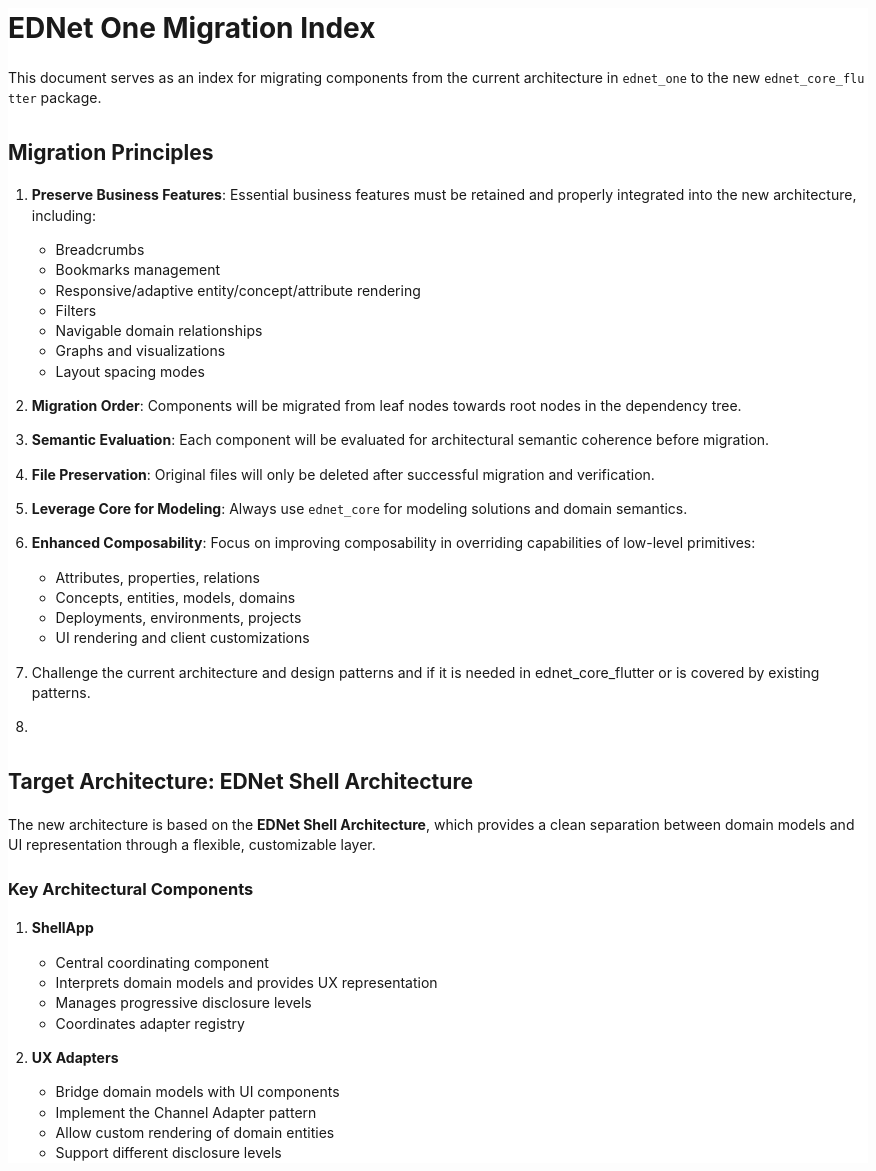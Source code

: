 # EDNet One Migration Index

This document serves as an index for migrating components from the current architecture in `ednet_one` to the new `ednet_core_flutter` package.

## Migration Principles

1. **Preserve Business Features**: Essential business features must be retained and properly integrated into the new architecture, including:
   - Breadcrumbs
   - Bookmarks management
   - Responsive/adaptive entity/concept/attribute rendering
   - Filters
   - Navigable domain relationships
   - Graphs and visualizations
   - Layout spacing modes

2. **Migration Order**: Components will be migrated from leaf nodes towards root nodes in the dependency tree.

3. **Semantic Evaluation**: Each component will be evaluated for architectural semantic coherence before migration.

4. **File Preservation**: Original files will only be deleted after successful migration and verification.

5. **Leverage Core for Modeling**: Always use `ednet_core` for modeling solutions and domain semantics.

6. **Enhanced Composability**: Focus on improving composability in overriding capabilities of low-level primitives:
   - Attributes, properties, relations
   - Concepts, entities, models, domains
   - Deployments, environments, projects
   - UI rendering and client customizations
 7. Challenge the current architecture and design patterns and if it is needed in ednet_core_flutter or is covered by existing patterns.
 8. 
## Target Architecture: EDNet Shell Architecture

The new architecture is based on the **EDNet Shell Architecture**, which provides a clean separation between domain models and UI representation through a flexible, customizable layer.

### Key Architectural Components

1. **ShellApp**
   - Central coordinating component
   - Interprets domain models and provides UX representation
   - Manages progressive disclosure levels
   - Coordinates adapter registry

2. **UX Adapters**
   - Bridge domain models with UI components
   - Implement the Channel Adapter pattern
   - Allow custom rendering of domain entities
   - Support different disclosure levels
